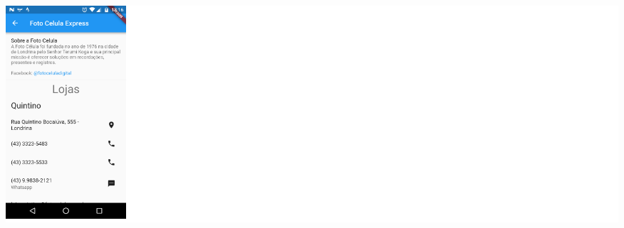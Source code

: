 <img src="https://raw.githubusercontent.com/luis-puhl/tme_file_shr/master/flutter-app/screenshots/flutter_04.png" height="300px">